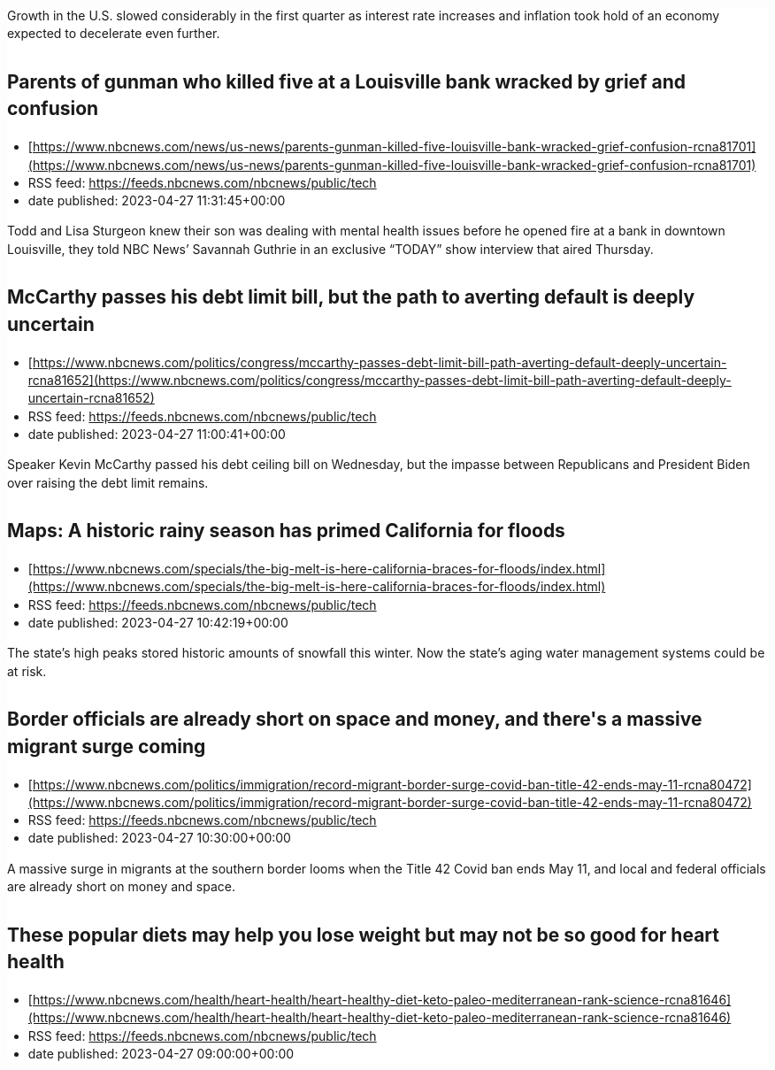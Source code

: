 Growth in the U.S. slowed considerably in the first quarter as interest rate increases and inflation took hold of an economy expected to decelerate even further.

## Parents of gunman who killed five at a Louisville bank wracked by grief and confusion
 - [https://www.nbcnews.com/news/us-news/parents-gunman-killed-five-louisville-bank-wracked-grief-confusion-rcna81701](https://www.nbcnews.com/news/us-news/parents-gunman-killed-five-louisville-bank-wracked-grief-confusion-rcna81701)
 - RSS feed: https://feeds.nbcnews.com/nbcnews/public/tech
 - date published: 2023-04-27 11:31:45+00:00

Todd and Lisa Sturgeon knew their son was dealing with mental health issues before he opened fire at a bank in downtown Louisville, they told NBC News’ Savannah Guthrie in an exclusive “TODAY” show interview that aired Thursday.

## McCarthy passes his debt limit bill, but the path to averting default is deeply uncertain
 - [https://www.nbcnews.com/politics/congress/mccarthy-passes-debt-limit-bill-path-averting-default-deeply-uncertain-rcna81652](https://www.nbcnews.com/politics/congress/mccarthy-passes-debt-limit-bill-path-averting-default-deeply-uncertain-rcna81652)
 - RSS feed: https://feeds.nbcnews.com/nbcnews/public/tech
 - date published: 2023-04-27 11:00:41+00:00

Speaker Kevin McCarthy passed his debt ceiling bill on Wednesday, but the impasse between Republicans and President Biden over raising the debt limit remains.

## Maps: A historic rainy season has primed California for floods
 - [https://www.nbcnews.com/specials/the-big-melt-is-here-california-braces-for-floods/index.html](https://www.nbcnews.com/specials/the-big-melt-is-here-california-braces-for-floods/index.html)
 - RSS feed: https://feeds.nbcnews.com/nbcnews/public/tech
 - date published: 2023-04-27 10:42:19+00:00

The state’s high peaks stored historic amounts of snowfall this winter. Now the state’s aging water management systems could be at risk.

## Border officials are already short on space and money, and there's a massive migrant surge coming
 - [https://www.nbcnews.com/politics/immigration/record-migrant-border-surge-covid-ban-title-42-ends-may-11-rcna80472](https://www.nbcnews.com/politics/immigration/record-migrant-border-surge-covid-ban-title-42-ends-may-11-rcna80472)
 - RSS feed: https://feeds.nbcnews.com/nbcnews/public/tech
 - date published: 2023-04-27 10:30:00+00:00

A massive surge in migrants at the southern border looms when the Title 42 Covid ban ends May 11, and local and federal officials are already short on money and space.

## These popular diets may help you lose weight but may not be so good for heart health
 - [https://www.nbcnews.com/health/heart-health/heart-healthy-diet-keto-paleo-mediterranean-rank-science-rcna81646](https://www.nbcnews.com/health/heart-health/heart-healthy-diet-keto-paleo-mediterranean-rank-science-rcna81646)
 - RSS feed: https://feeds.nbcnews.com/nbcnews/public/tech
 - date published: 2023-04-27 09:00:00+00:00
